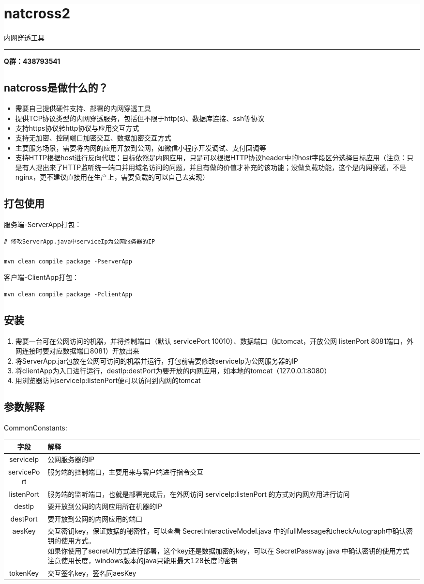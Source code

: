 # natcross2
内网穿透工具

*********************

**Q群：438793541**

## natcross是做什么的？
- 需要自己提供硬件支持、部署的内网穿透工具
- 提供TCP协议类型的内网穿透服务，包括但不限于http(s)、数据库连接、ssh等协议
- 支持https协议转http协议与应用交互方式
- 支持无加密、控制端口加密交互、数据加密交互方式
- 主要服务场景，需要将内网的应用开放到公网，如微信小程序开发调试、支付回调等
- 支持HTTP根据host进行反向代理；目标依然是内网应用，只是可以根据HTTP协议header中的host字段区分选择目标应用（注意：只是有人提出来了HTTP监听统一端口并用域名访问的问题，并且有做的价值才补充的该功能；没做负载功能，这个是内网穿透，不是nginx，更不建议直接用在生产上，需要负载的可以自己去实现）

## 打包使用

服务端-ServerApp打包：

```shell
# 修改ServerApp.java中serviceIp为公网服务器的IP

mvn clean compile package -PserverApp
```

客户端-ClientApp打包：

```shell
mvn clean compile package -PclientApp
```

## 安装
1. 需要一台可在公网访问的机器，并将控制端口（默认 servicePort 10010）、数据端口（如tomcat，开放公网 listenPort 8081端口，外网连接时要对应数据端口8081）开放出来
2. 将ServerApp.jar包放在公网可访问的机器并运行，打包前需要修改serviceIp为公网服务器的IP
3. 将clientApp为入口进行运行，destIp:destPort为要开放的内网应用，如本地的tomcat（127.0.0.1:8080）
4. 用浏览器访问serviceIp:listenPort便可以访问到内网的tomcat

## 参数解释
CommonConstants:

|字段|解释|
|:-:|:-|
|serviceIp|公网服务器的IP|
|servicePort|服务端的控制端口，主要用来与客户端进行指令交互|
|listenPort|服务端的监听端口，也就是部署完成后，在外网访问 serviceIp:listenPort 的方式对内网应用进行访问|
|destIp|要开放到公网的内网应用所在机器的IP|
|destPort|要开放到公网的内网应用的端口|
|aesKey|交互密钥key，保证数据的秘密性，可以查看 SecretInteractiveModel.java 中的fullMessage和checkAutograph中确认密钥的使用方式。<br>如果你使用了secretAll方式进行部署，这个key还是数据加密的key，可以在 SecretPassway.java 中确认密钥的使用方式<br>注意使用长度，windows版本的java只能用最大128长度的密钥|
|tokenKey|交互签名key，签名同aesKey|
